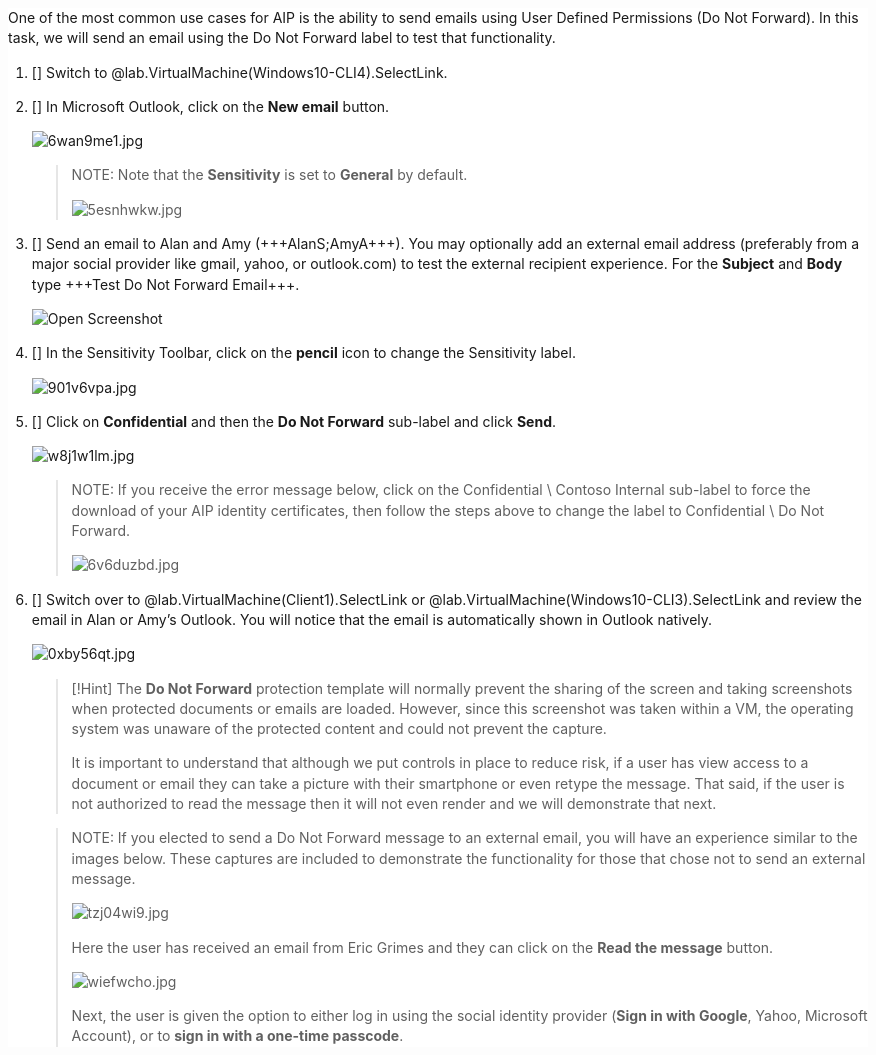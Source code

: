 One of the most common use cases for AIP is the ability to send emails using User Defined Permissions (Do Not Forward). In this task, we will send an email using the Do Not Forward label to test that functionality.

1. [] Switch to @lab.VirtualMachine(Windows10-CLI4).SelectLink.
1. [] In Microsoft Outlook, click on the **New email** button.

	![6wan9me1.jpg](https://raw.githubusercontent.com/kemckinnmsft/LabContent/blob/master/Content/6wan9me1.jpg)

	> NOTE: Note that the **Sensitivity** is set to **General** by default.
	>
	> ![5esnhwkw.jpg](https://raw.githubusercontent.com/kemckinnmsft/LabContent/blob/master/Content/5esnhwkw.jpg)

1. [] Send an email to Alan and Amy (+++AlanS;AmyA+++). You may optionally add an external email address (preferably from a major social provider like gmail, yahoo, or outlook.com) to test the external recipient experience. For the **Subject** and **Body** type +++Test Do Not Forward Email+++.

	![Open Screenshot](https://raw.githubusercontent.com/kemckinnmsft/LabContent/blob/master/Content/h0eh40nk.jpg)

1. [] In the Sensitivity Toolbar, click on the **pencil** icon to change the Sensitivity label.

	![901v6vpa.jpg](https://raw.githubusercontent.com/kemckinnmsft/LabContent/blob/master/Content/901v6vpa.jpg)

1. [] Click on **Confidential** and then the **Do Not Forward** sub-label and click **Send**.

	![w8j1w1lm.jpg](https://raw.githubusercontent.com/kemckinnmsft/LabContent/blob/master/Content/w8j1w1lm.jpg)

	> NOTE: If you receive the error message below, click on the Confidential \ Contoso Internal sub-label to force the download of your AIP identity certificates, then follow the steps above to change the label to Confidential \ Do Not Forward.
	>
	> ![6v6duzbd.jpg](https://raw.githubusercontent.com/kemckinnmsft/LabContent/blob/master/Content/6v6duzbd.jpg)

1. [] Switch over to @lab.VirtualMachine(Client1).SelectLink or @lab.VirtualMachine(Windows10-CLI3).SelectLink and review the email in Alan or Amy’s Outlook.  You will notice that the email is automatically shown in Outlook natively.

	![0xby56qt.jpg](https://raw.githubusercontent.com/kemckinnmsft/LabContent/blob/master/Content/0xby56qt.jpg)

	> [!Hint] The **Do Not Forward** protection template will normally prevent the sharing of the screen and taking screenshots when protected documents or emails are loaded.  However, since this screenshot was taken within a VM, the operating system was unaware of the protected content and could not prevent the capture.  
	>
	>It is important to understand that although we put controls in place to reduce risk, if a user has view access to a document or email they can take a picture with their smartphone or even retype the message. That said, if the user is not authorized to read the message then it will not even render and we will demonstrate that next.

	> NOTE: If you elected to send a Do Not Forward message to an external email, you will have an experience similar to the images below.  These captures are included to demonstrate the functionality for those that chose not to send an external message.
	>
	> ![tzj04wi9.jpg](https://raw.githubusercontent.com/kemckinnmsft/LabContent/blob/master/Content/tzj04wi9.jpg)
	> 
	> Here the user has received an email from Eric Grimes and they can click on the **Read the message** button.
	>
	>![wiefwcho.jpg](https://raw.githubusercontent.com/kemckinnmsft/LabContent/blob/master/Content/wiefwcho.jpg)
	>
	>Next, the user is given the option to either log in using the social identity provider (**Sign in with Google**, Yahoo, Microsoft Account), or to **sign in with a one-time passcode**.
	>
